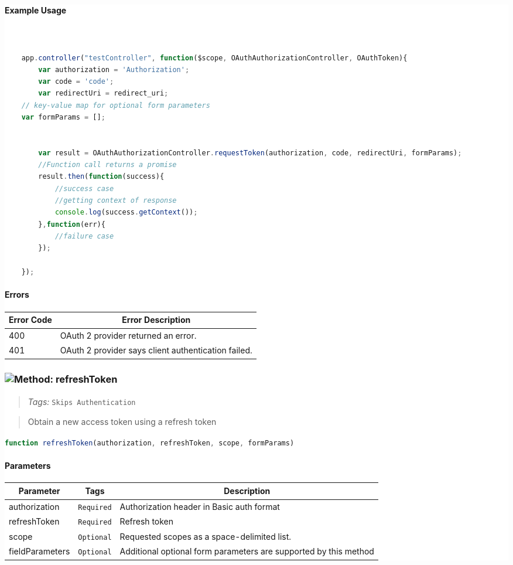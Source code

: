 

#### Example Usage

```javascript


	app.controller("testController", function($scope, OAuthAuthorizationController, OAuthToken){
        var authorization = 'Authorization';
        var code = 'code';
        var redirectUri = redirect_uri;
    // key-value map for optional form parameters
    var formParams = [];


		var result = OAuthAuthorizationController.requestToken(authorization, code, redirectUri, formParams);
        //Function call returns a promise
        result.then(function(success){
			//success case
			//getting context of response
			console.log(success.getContext());
		},function(err){
			//failure case
		});

	});
```

#### Errors

| Error Code | Error Description |
|------------|-------------------|
| 400 | OAuth 2 provider returned an error. |
| 401 | OAuth 2 provider says client authentication failed. |




### <a name="refresh_token"></a>![Method: ](https://apidocs.io/img/method.png ".OAuthAuthorizationController.refreshToken") refreshToken

> *Tags:*  ``` Skips Authentication ``` 

> Obtain a new access token using a refresh token


```javascript
function refreshToken(authorization, refreshToken, scope, formParams)
```
#### Parameters

| Parameter | Tags | Description |
|-----------|------|-------------|
| authorization |  ``` Required ```  | Authorization header in Basic auth format |
| refreshToken |  ``` Required ```  | Refresh token |
| scope |  ``` Optional ```  | Requested scopes as a space-delimited list. |
| fieldParameters | ``` Optional ``` | Additional optional form parameters are supported by this method |
